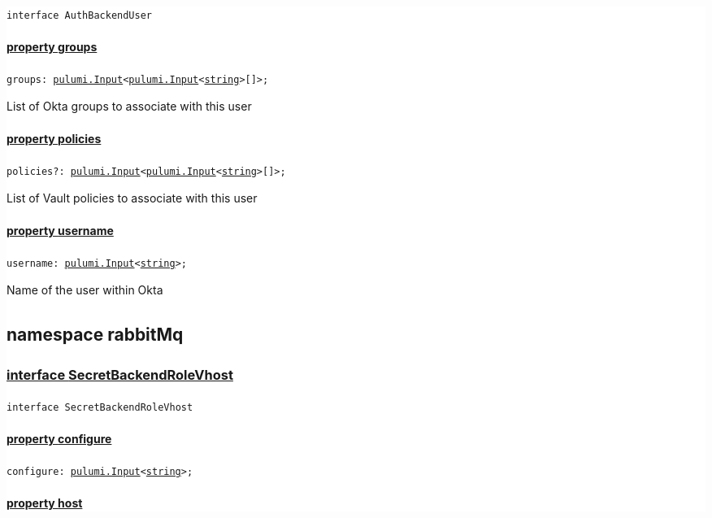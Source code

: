 <pre class="highlight"><code><span class='kr'>interface</span> <span class='nx'>AuthBackendUser</span></code></pre>
<h4 class="pdoc-member-header" id="AuthBackendUser-groups">
<a class="pdoc-child-name" href="https://github.com/pulumi/pulumi-vault/blob/b75e18397581d44ac8ab80d33e5adba63970d73b/sdk/nodejs/types/input.ts#L544">property <b>groups</b></a>
</h4>

<pre class="highlight"><code><span class='kd'></span>groups: <a href='/docs/reference/pkg/nodejs/pulumi/pulumi/#Input'>pulumi.Input</a>&lt;<a href='/docs/reference/pkg/nodejs/pulumi/pulumi/#Input'>pulumi.Input</a>&lt;<span class='kd'><a href='https://developer.mozilla.org/en-US/docs/Web/JavaScript/Reference/Global_Objects/String'>string</a></span>&gt;[]&gt;;</code></pre>

List of Okta groups to associate with this user

<h4 class="pdoc-member-header" id="AuthBackendUser-policies">
<a class="pdoc-child-name" href="https://github.com/pulumi/pulumi-vault/blob/b75e18397581d44ac8ab80d33e5adba63970d73b/sdk/nodejs/types/input.ts#L548">property <b>policies</b></a>
</h4>

<pre class="highlight"><code><span class='kd'></span>policies?: <a href='/docs/reference/pkg/nodejs/pulumi/pulumi/#Input'>pulumi.Input</a>&lt;<a href='/docs/reference/pkg/nodejs/pulumi/pulumi/#Input'>pulumi.Input</a>&lt;<span class='kd'><a href='https://developer.mozilla.org/en-US/docs/Web/JavaScript/Reference/Global_Objects/String'>string</a></span>&gt;[]&gt;;</code></pre>

List of Vault policies to associate with this user

<h4 class="pdoc-member-header" id="AuthBackendUser-username">
<a class="pdoc-child-name" href="https://github.com/pulumi/pulumi-vault/blob/b75e18397581d44ac8ab80d33e5adba63970d73b/sdk/nodejs/types/input.ts#L552">property <b>username</b></a>
</h4>

<pre class="highlight"><code><span class='kd'></span>username: <a href='/docs/reference/pkg/nodejs/pulumi/pulumi/#Input'>pulumi.Input</a>&lt;<span class='kd'><a href='https://developer.mozilla.org/en-US/docs/Web/JavaScript/Reference/Global_Objects/String'>string</a></span>&gt;;</code></pre>

Name of the user within Okta

<h2 id="rabbitMq" data-link-title="rabbitMq">namespace <strong>rabbitMq</strong></h2>
<h3 class="pdoc-module-header" id="SecretBackendRoleVhost" data-link-title="SecretBackendRoleVhost">
    <a href="https://github.com/pulumi/pulumi-vault/blob/b75e18397581d44ac8ab80d33e5adba63970d73b/sdk/nodejs/types/input.ts#L557">
        interface <strong>SecretBackendRoleVhost</strong>
    </a>
</h3>

<pre class="highlight"><code><span class='kr'>interface</span> <span class='nx'>SecretBackendRoleVhost</span></code></pre>
<h4 class="pdoc-member-header" id="SecretBackendRoleVhost-configure">
<a class="pdoc-child-name" href="https://github.com/pulumi/pulumi-vault/blob/b75e18397581d44ac8ab80d33e5adba63970d73b/sdk/nodejs/types/input.ts#L558">property <b>configure</b></a>
</h4>

<pre class="highlight"><code><span class='kd'></span>configure: <a href='/docs/reference/pkg/nodejs/pulumi/pulumi/#Input'>pulumi.Input</a>&lt;<span class='kd'><a href='https://developer.mozilla.org/en-US/docs/Web/JavaScript/Reference/Global_Objects/String'>string</a></span>&gt;;</code></pre>
<h4 class="pdoc-member-header" id="SecretBackendRoleVhost-host">
<a class="pdoc-child-name" href="https://github.com/pulumi/pulumi-vault/blob/b75e18397581d44ac8ab80d33e5adba63970d73b/sdk/nodejs/types/input.ts#L559">property <b>host</b></a>
</h4>

